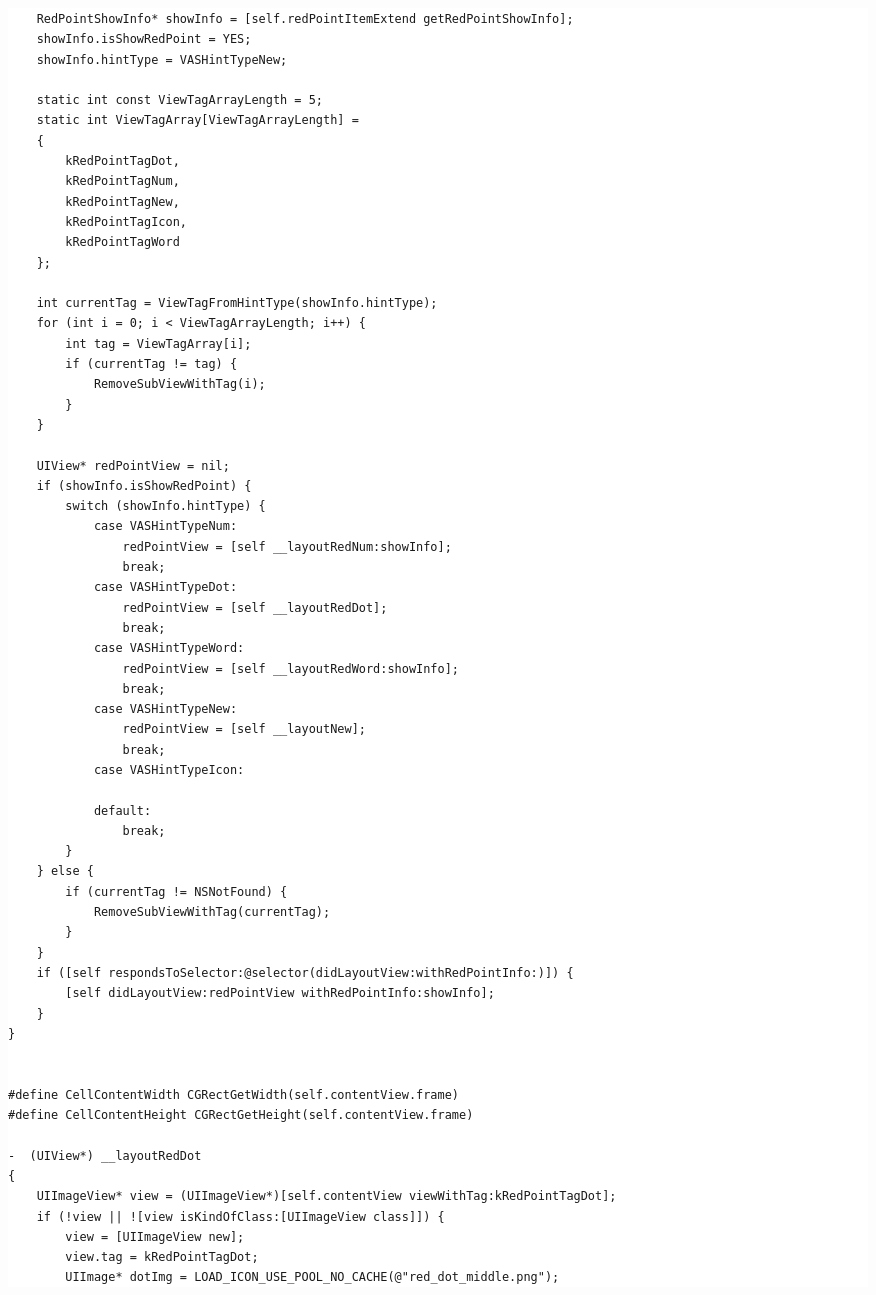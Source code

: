 ```
    RedPointShowInfo* showInfo = [self.redPointItemExtend getRedPointShowInfo];
    showInfo.isShowRedPoint = YES;
    showInfo.hintType = VASHintTypeNew;
    
    static int const ViewTagArrayLength = 5;
    static int ViewTagArray[ViewTagArrayLength] =
    {
        kRedPointTagDot,
        kRedPointTagNum,
        kRedPointTagNew,
        kRedPointTagIcon,
        kRedPointTagWord
    };
    
    int currentTag = ViewTagFromHintType(showInfo.hintType);
    for (int i = 0; i < ViewTagArrayLength; i++) {
        int tag = ViewTagArray[i];
        if (currentTag != tag) {
            RemoveSubViewWithTag(i);
        }
    }
    
    UIView* redPointView = nil;
    if (showInfo.isShowRedPoint) {
        switch (showInfo.hintType) {
            case VASHintTypeNum:
                redPointView = [self __layoutRedNum:showInfo];
                break;
            case VASHintTypeDot:
                redPointView = [self __layoutRedDot];
                break;
            case VASHintTypeWord:
                redPointView = [self __layoutRedWord:showInfo];
                break;
            case VASHintTypeNew:
                redPointView = [self __layoutNew];
                break;
            case VASHintTypeIcon:
                
            default:
                break;
        }
    } else {
        if (currentTag != NSNotFound) {
            RemoveSubViewWithTag(currentTag);
        }
    }
    if ([self respondsToSelector:@selector(didLayoutView:withRedPointInfo:)]) {
        [self didLayoutView:redPointView withRedPointInfo:showInfo];
    }
}


#define CellContentWidth CGRectGetWidth(self.contentView.frame)
#define CellContentHeight CGRectGetHeight(self.contentView.frame)

-  (UIView*) __layoutRedDot
{
    UIImageView* view = (UIImageView*)[self.contentView viewWithTag:kRedPointTagDot];
    if (!view || ![view isKindOfClass:[UIImageView class]]) {
        view = [UIImageView new];
        view.tag = kRedPointTagDot;
        UIImage* dotImg = LOAD_ICON_USE_POOL_NO_CACHE(@"red_dot_middle.png");
```